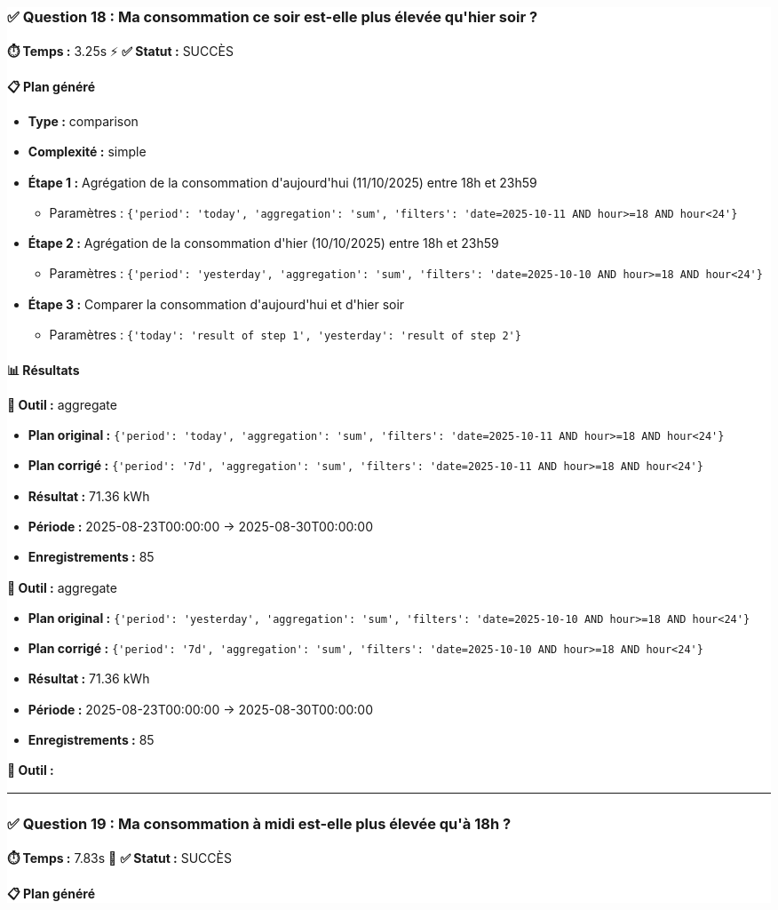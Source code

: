 ### ✅ Question 18 : Ma consommation ce soir est-elle plus élevée qu'hier soir ?

**⏱️ Temps :** 3.25s ⚡
**✅ Statut :** SUCCÈS

#### 📋 Plan généré

- **Type :** comparison
- **Complexité :** simple

- **Étape 1 :** Agrégation de la consommation d'aujourd'hui (11/10/2025) entre 18h et 23h59
  - Paramètres : `{'period': 'today', 'aggregation': 'sum', 'filters': 'date=2025-10-11 AND hour>=18 AND hour<24'}`
- **Étape 2 :** Agrégation de la consommation d'hier (10/10/2025) entre 18h et 23h59
  - Paramètres : `{'period': 'yesterday', 'aggregation': 'sum', 'filters': 'date=2025-10-10 AND hour>=18 AND hour<24'}`
- **Étape 3 :** Comparer la consommation d'aujourd'hui et d'hier soir
  - Paramètres : `{'today': 'result of step 1', 'yesterday': 'result of step 2'}`

#### 📊 Résultats

**🔧 Outil :** aggregate

- **Plan original :** `{'period': 'today', 'aggregation': 'sum', 'filters': 'date=2025-10-11 AND hour>=18 AND hour<24'}`
- **Plan corrigé :** `{'period': '7d', 'aggregation': 'sum', 'filters': 'date=2025-10-11 AND hour>=18 AND hour<24'}`

- **Résultat :** 71.36 kWh
- **Période :** 2025-08-23T00:00:00 → 2025-08-30T00:00:00
- **Enregistrements :** 85

**🔧 Outil :** aggregate

- **Plan original :** `{'period': 'yesterday', 'aggregation': 'sum', 'filters': 'date=2025-10-10 AND hour>=18 AND hour<24'}`
- **Plan corrigé :** `{'period': '7d', 'aggregation': 'sum', 'filters': 'date=2025-10-10 AND hour>=18 AND hour<24'}`

- **Résultat :** 71.36 kWh
- **Période :** 2025-08-23T00:00:00 → 2025-08-30T00:00:00
- **Enregistrements :** 85

**🔧 Outil :** 

---

### ✅ Question 19 : Ma consommation à midi est-elle plus élevée qu'à 18h ?

**⏱️ Temps :** 7.83s 🐌
**✅ Statut :** SUCCÈS

#### 📋 Plan généré
